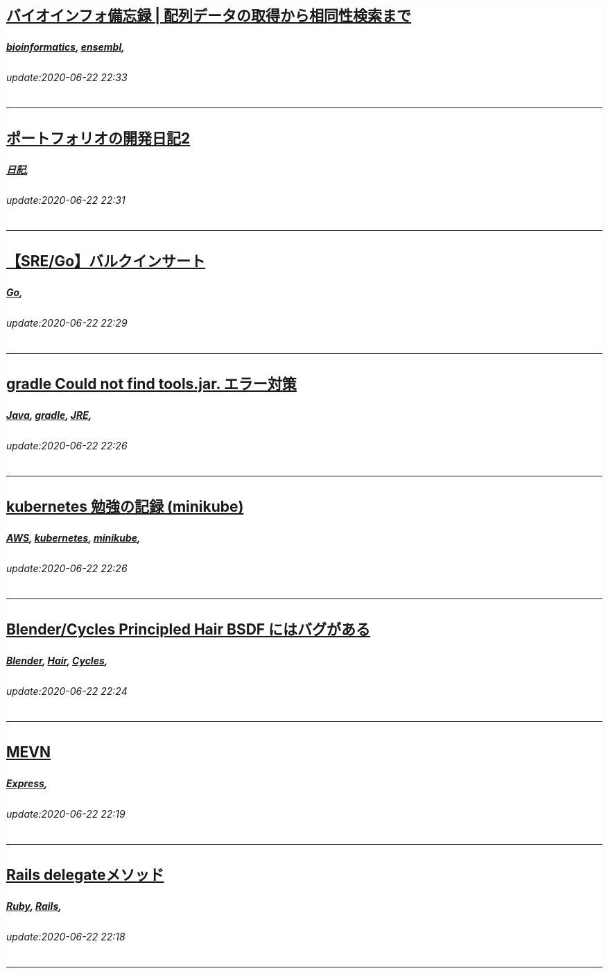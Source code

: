 ## [バイオインフォ備忘録 | 配列データの取得から相同性検索まで](https://qiita.com/itotoma/items/41967f5a7028ba673db1)
##### [bioinformatics](https://qiita.com/tags/bioinformatics), [ensembl](https://qiita.com/tags/ensembl), 
###### update:2020-06-22 22:33
---
## [ポートフォリオの開発日記2](https://qiita.com/Naoumi1214/items/7b7caa32152eabbb96e9)
##### [日記](https://qiita.com/tags/日記), 
###### update:2020-06-22 22:31
---
## [【SRE/Go】バルクインサート](https://qiita.com/sanoyo/items/ffea975b292d3516f33e)
##### [Go](https://qiita.com/tags/Go), 
###### update:2020-06-22 22:29
---
## [gradle Could not find tools.jar. エラー対策](https://qiita.com/wagasa2/items/bf358938e37dddff3018)
##### [Java](https://qiita.com/tags/Java), [gradle](https://qiita.com/tags/gradle), [JRE](https://qiita.com/tags/JRE), 
###### update:2020-06-22 22:26
---
## [kubernetes 勉強の記録 (minikube)](https://qiita.com/kanokanoka/items/60e4f6c5993dda0855f7)
##### [AWS](https://qiita.com/tags/AWS), [kubernetes](https://qiita.com/tags/kubernetes), [minikube](https://qiita.com/tags/minikube), 
###### update:2020-06-22 22:26
---
## [Blender/Cycles Principled Hair BSDF にはバグがある](https://qiita.com/syoyo/items/d61b1cdb2a26b0059155)
##### [Blender](https://qiita.com/tags/Blender), [Hair](https://qiita.com/tags/Hair), [Cycles](https://qiita.com/tags/Cycles), 
###### update:2020-06-22 22:24
---
## [MEVN](https://qiita.com/jflavadre/items/c70fc41bc1b8f7be9024)
##### [Express](https://qiita.com/tags/Express), 
###### update:2020-06-22 22:19
---
## [Rails delegateメソッド](https://qiita.com/akilax/items/607f4893fc8e30099a22)
##### [Ruby](https://qiita.com/tags/Ruby), [Rails](https://qiita.com/tags/Rails), 
###### update:2020-06-22 22:18
---
